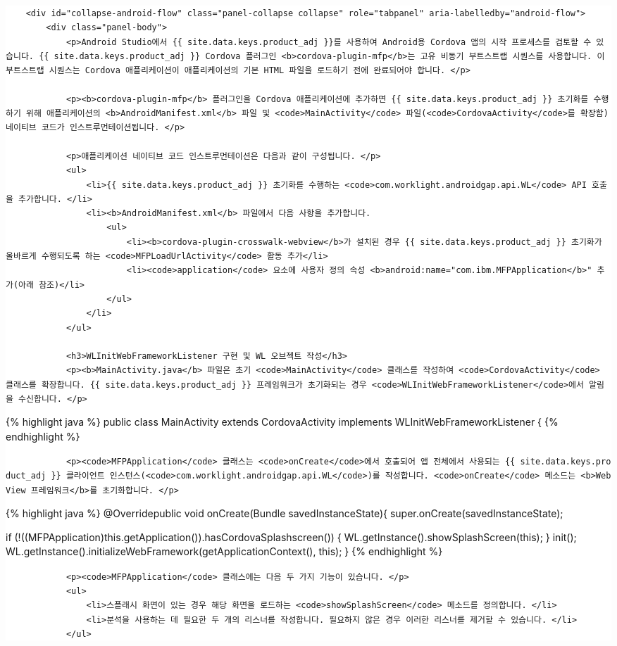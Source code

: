         <div id="collapse-android-flow" class="panel-collapse collapse" role="tabpanel" aria-labelledby="android-flow">
            <div class="panel-body">
                <p>Android Studio에서 {{ site.data.keys.product_adj }}를 사용하여 Android용 Cordova 앱의 시작 프로세스를 검토할 수 있습니다. {{ site.data.keys.product_adj }} Cordova 플러그인 <b>cordova-plugin-mfp</b>는 고유 비동기 부트스트랩 시퀀스를 사용합니다. 이 부트스트랩 시퀀스는 Cordova 애플리케이션이 애플리케이션의 기본 HTML 파일을 로드하기 전에 완료되어야 합니다. </p>

                <p><b>cordova-plugin-mfp</b> 플러그인을 Cordova 애플리케이션에 추가하면 {{ site.data.keys.product_adj }} 초기화를 수행하기 위해 애플리케이션의 <b>AndroidManifest.xml</b> 파일 및 <code>MainActivity</code> 파일(<code>CordovaActivity</code>를 확장함) 네이티브 코드가 인스트루먼테이션됩니다. </p>

                <p>애플리케이션 네이티브 코드 인스트루먼테이션은 다음과 같이 구성됩니다. </p>
                <ul>
                    <li>{{ site.data.keys.product_adj }} 초기화를 수행하는 <code>com.worklight.androidgap.api.WL</code> API 호출을 추가합니다. </li>
                    <li><b>AndroidManifest.xml</b> 파일에서 다음 사항을 추가합니다.
                        <ul>
                            <li><b>cordova-plugin-crosswalk-webview</b>가 설치된 경우 {{ site.data.keys.product_adj }} 초기화가 올바르게 수행되도록 하는 <code>MFPLoadUrlActivity</code> 활동 추가</li>
                            <li><code>application</code> 요소에 사용자 정의 속성 <b>android:name="com.ibm.MFPApplication</b>" 추가(아래 참조)</li>
                        </ul>
                    </li>
                </ul>

                <h3>WLInitWebFrameworkListener 구현 및 WL 오브젝트 작성</h3>
                <p><b>MainActivity.java</b> 파일은 초기 <code>MainActivity</code> 클래스를 작성하여 <code>CordovaActivity</code> 클래스를 확장합니다. {{ site.data.keys.product_adj }} 프레임워크가 초기화되는 경우 <code>WLInitWebFrameworkListener</code>에서 알림을 수신합니다. </p>

{% highlight java %}
public class MainActivity extends CordovaActivity implements WLInitWebFrameworkListener {
{% endhighlight %}

                <p><code>MFPApplication</code> 클래스는 <code>onCreate</code>에서 호출되어 앱 전체에서 사용되는 {{ site.data.keys.product_adj }} 클라이언트 인스턴스(<code>com.worklight.androidgap.api.WL</code>)를 작성합니다. <code>onCreate</code> 메소드는 <b>WebView 프레임워크</b>를 초기화합니다. </p>

{% highlight java %}
@Overridepublic void onCreate(Bundle savedInstanceState){
super.onCreate(savedInstanceState);

if (!((MFPApplication)this.getApplication()).hasCordovaSplashscreen()) {
           WL.getInstance().showSplashScreen(this);
       } 
   init();
   WL.getInstance().initializeWebFramework(getApplicationContext(), this);
}
{% endhighlight %}

                <p><code>MFPApplication</code> 클래스에는 다음 두 가지 기능이 있습니다. </p>
                <ul>
                    <li>스플래시 화면이 있는 경우 해당 화면을 로드하는 <code>showSplashScreen</code> 메소드를 정의합니다. </li>
                    <li>분석을 사용하는 데 필요한 두 개의 리스너를 작성합니다. 필요하지 않은 경우 이러한 리스너를 제거할 수 있습니다. </li>
                </ul>
